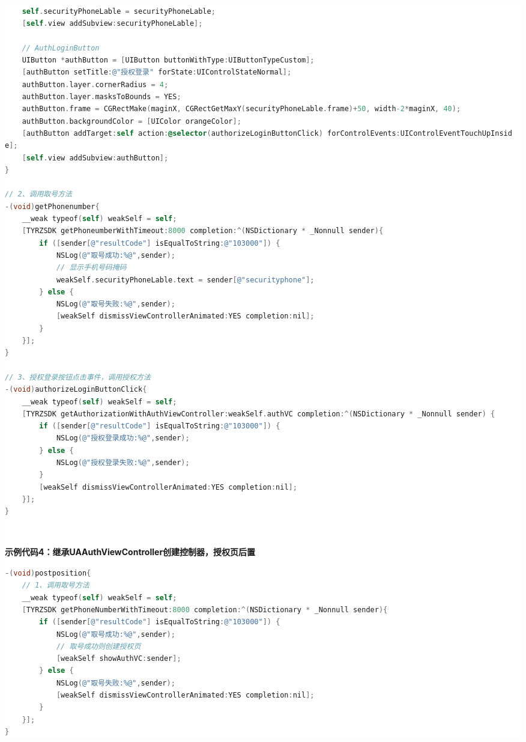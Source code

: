 ```objective-c
    self.securityPhoneLable = securityPhoneLable;
    [self.view addSubview:securityPhoneLable];
    
    // AuthLoginButton
    UIButton *authButton = [UIButton buttonWithType:UIButtonTypeCustom];
    [authButton setTitle:@"授权登录" forState:UIControlStateNormal];
    authButton.layer.cornerRadius = 4;
    authButton.layer.masksToBounds = YES;
    authButton.frame = CGRectMake(maginX, CGRectGetMaxY(securityPhoneLable.frame)+50, width-2*maginX, 40);
    authButton.backgroundColor = [UIColor orangeColor];
    [authButton addTarget:self action:@selector(authorizeLoginButtonClick) forControlEvents:UIControlEventTouchUpInside];
    [self.view addSubview:authButton];
}

// 2、调用取号方法
-(void)getPhonenumber{
    __weak typeof(self) weakSelf = self;
    [TYRZSDK getPhoneumberWithTimeout:8000 completion:^(NSDictionary * _Nonnull sender){
        if ([sender[@"resultCode"] isEqualToString:@"103000"]) {
            NSLog(@"取号成功:%@",sender);
            // 显示手机号码掩码
            weakSelf.securityPhoneLable.text = sender[@"securityphone"];
        } else {
            NSLog(@"取号失败:%@",sender);
            [weakSelf dismissViewControllerAnimated:YES completion:nil];
        }
    }];
}

// 3、授权登录按钮点击事件，调用授权方法
-(void)authorizeLoginButtonClick{
    __weak typeof(self) weakSelf = self;
    [TYRZSDK getAuthorizationWithAuthViewController:weakSelf.authVC completion:^(NSDictionary * _Nonnull sender) {
        if ([sender[@"resultCode"] isEqualToString:@"103000"]) {
            NSLog(@"授权登录成功:%@",sender);
        } else {
            NSLog(@"授权登录失败:%@",sender);
        }
        [weakSelf dismissViewControllerAnimated:YES completion:nil];
    }];
}

```
</br>

**示例代码4：继承UAAuthViewController创建控制器，授权页后置**
```objective-c
-(void)postposition{
    // 1、调用取号方法
    __weak typeof(self) weakSelf = self;
    [TYRZSDK getPhoneNumberWithTimeout:8000 completion:^(NSDictionary * _Nonnull sender){
        if ([sender[@"resultCode"] isEqualToString:@"103000"]) {
            NSLog(@"取号成功:%@",sender);
            // 取号成功则创建授权页
            [weakSelf showAuthVC:sender];
        } else {
            NSLog(@"取号失败:%@",sender);
            [weakSelf dismissViewControllerAnimated:YES completion:nil];
        }
    }];
}
```